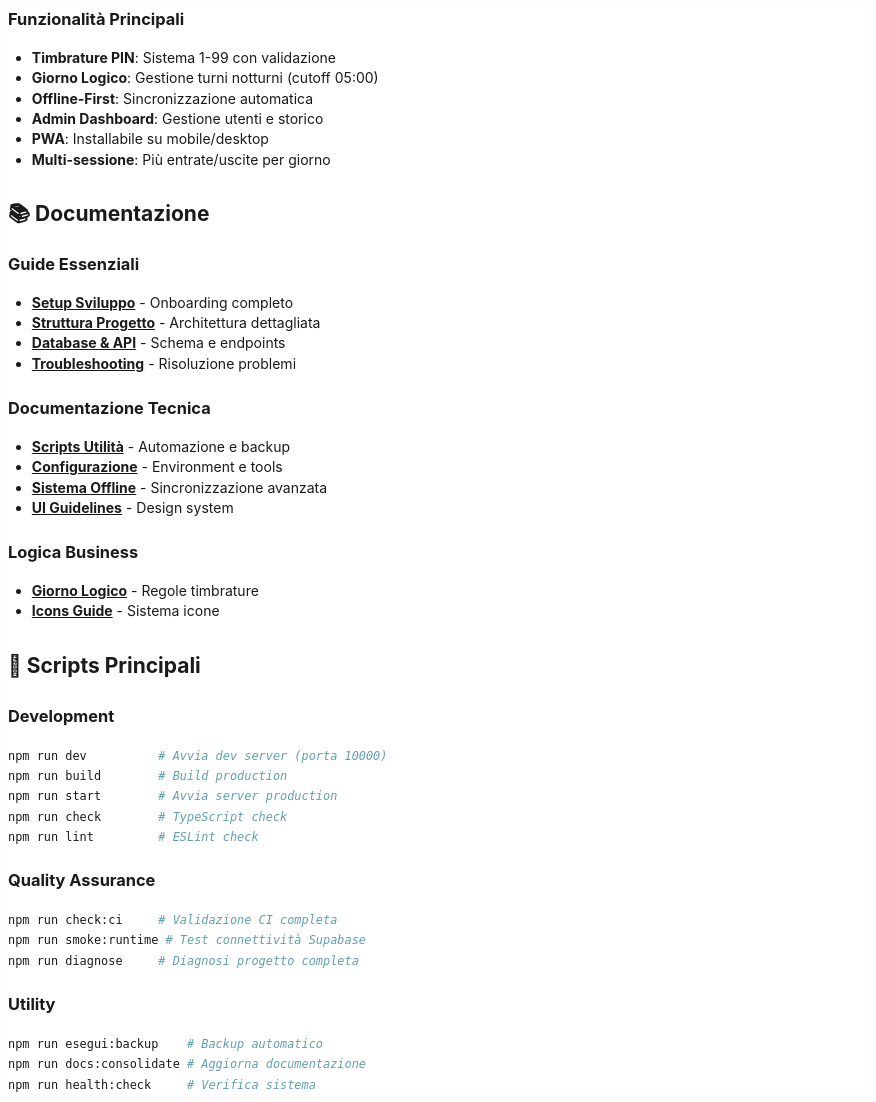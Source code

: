 ### Funzionalità Principali
- **Timbrature PIN**: Sistema 1-99 con validazione
- **Giorno Logico**: Gestione turni notturni (cutoff 05:00)
- **Offline-First**: Sincronizzazione automatica
- **Admin Dashboard**: Gestione utenti e storico
- **PWA**: Installabile su mobile/desktop
- **Multi-sessione**: Più entrate/uscite per giorno

## 📚 Documentazione

### Guide Essenziali
- [**Setup Sviluppo**](DOCS/05_setup_sviluppo.md) - Onboarding completo
- [**Struttura Progetto**](DOCS/02_struttura_progetto.md) - Architettura dettagliata
- [**Database & API**](DOCS/01_database_api.md) - Schema e endpoints
- [**Troubleshooting**](DOCS/10_troubleshooting.md) - Risoluzione problemi

### Documentazione Tecnica
- [**Scripts Utilità**](DOCS/03_scripts_utilita.md) - Automazione e backup
- [**Configurazione**](DOCS/04_config_sviluppo.md) - Environment e tools
- [**Sistema Offline**](DOCS/09_offline.md) - Sincronizzazione avanzata
- [**UI Guidelines**](DOCS/08_ui_home_keypad.md) - Design system

### Logica Business
- [**Giorno Logico**](DOCS/07_logica_giorno_logico.md) - Regole timbrature
- [**Icons Guide**](DOCS/06_icons_guide.md) - Sistema icone

## 🔧 Scripts Principali

### Development
```bash
npm run dev          # Avvia dev server (porta 10000)
npm run build        # Build production
npm run start        # Avvia server production
npm run check        # TypeScript check
npm run lint         # ESLint check
```

### Quality Assurance
```bash
npm run check:ci     # Validazione CI completa
npm run smoke:runtime # Test connettività Supabase
npm run diagnose     # Diagnosi progetto completa
```

### Utility
```bash
npm run esegui:backup    # Backup automatico
npm run docs:consolidate # Aggiorna documentazione
npm run health:check     # Verifica sistema
```
